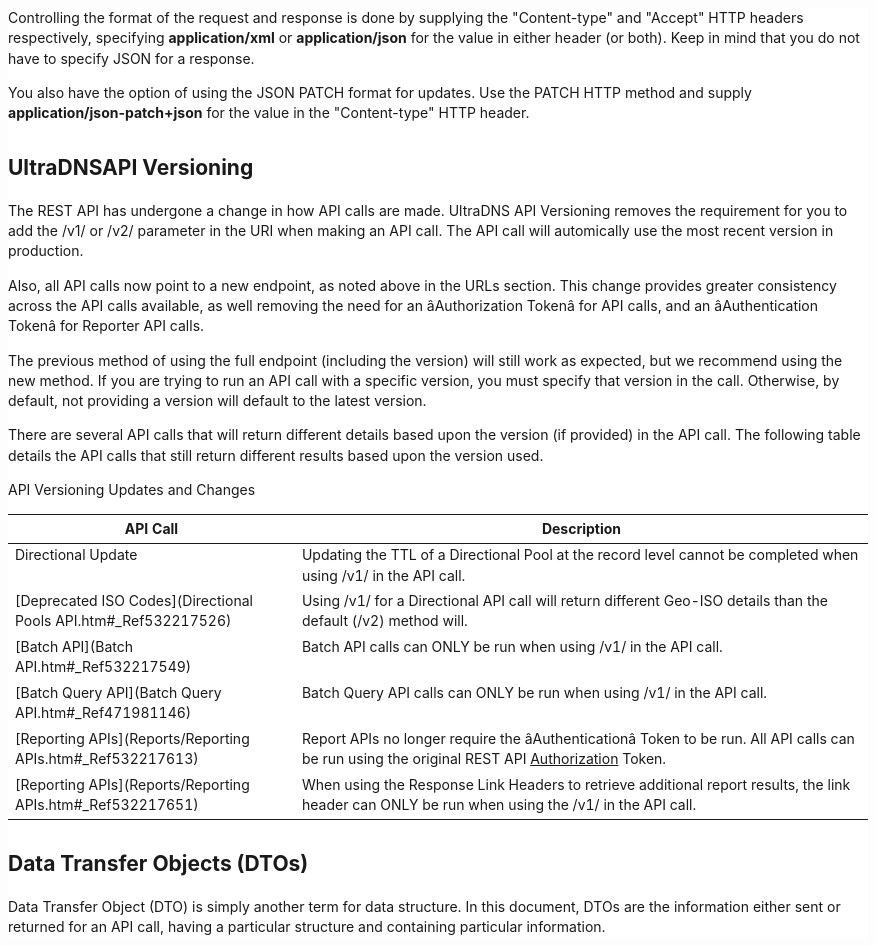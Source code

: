 Controlling the format of the request and response is done by supplying the
"Content-type" and "Accept" HTTP headers respectively, specifying
**application/xml** or **application/json** for the value in either header (or
both). Keep in mind that you do not have to specify JSON for a response.

You also have the option of using the JSON PATCH format for updates. Use the
PATCH HTTP method and supply **application/json-patch+json** for the value in
the "Content-type" HTTP header.

## UltraDNSAPI Versioning

The REST API has undergone a change in how API calls are made. UltraDNS API
Versioning removes the requirement for you to add the /v1/ or /v2/ parameter
in the URI when making an API call. The API call will automically use the most
recent version in production.

Also, all API calls now point to a new endpoint, as noted above in the URLs
section. This change provides greater consistency across the API calls
available, as well removing the need for an âAuthorization Tokenâ for API
calls, and an âAuthentication Tokenâ for Reporter API calls.

The previous method of using the full endpoint (including the version) will
still work as expected, but we recommend using the new method. If you are
trying to run an API call with a specific version, you must specify that
version in the call. Otherwise, by default, not providing a version will
default to the latest version.

There are several API calls that will return different details based upon the
version (if provided) in the API call. The following table details the API
calls that still return different results based upon the version used.

API Versioning Updates and Changes

API Call |  Description  
---|---  
Directional Update |  Updating the TTL of a Directional Pool at the record level cannot be completed when using /v1/ in the API call.  
[Deprecated ISO Codes](Directional Pools API.htm#_Ref532217526) |  Using /v1/ for a Directional API call will return different Geo-ISO details than the default (/v2) method will.  
[Batch API](Batch API.htm#_Ref532217549) |  Batch API calls can ONLY be run when using /v1/ in the API call.  
[Batch Query API](Batch Query API.htm#_Ref471981146) |  Batch Query API calls can ONLY be run when using /v1/ in the API call.  
[Reporting APIs](Reports/Reporting APIs.htm#_Ref532217613) |  Report APIs no longer require the âAuthenticationâ Token to be run. All API calls can be run using the original REST API [Authorization](Authorization.htm#_Ref495059463) Token.  
[Reporting APIs](Reports/Reporting APIs.htm#_Ref532217651) |  When using the Response Link Headers to retrieve additional report results, the link header can ONLY be run when using the /v1/ in the API call.  
  
## Data Transfer Objects (DTOs)

Data Transfer Object (DTO) is simply another term for data structure. In this
document, DTOs are the information either sent or returned for an API call,
having a particular structure and containing particular information.

